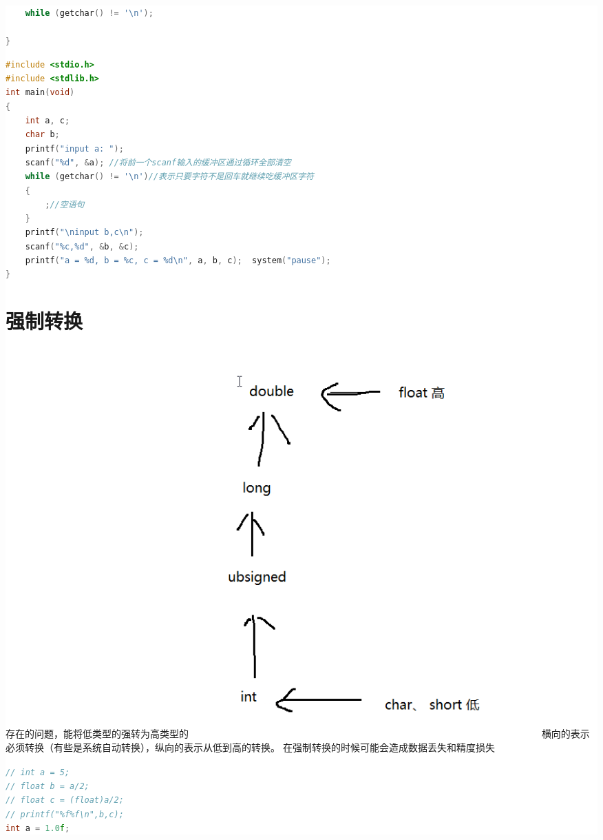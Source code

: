 ```c
    while (getchar() != '\n');
 
}
```
```c
#include <stdio.h>
#include <stdlib.h>
int main(void)
{
    int a, c;
    char b;
    printf("input a: ");
    scanf("%d", &a); //将前一个scanf输入的缓冲区通过循环全部清空
    while (getchar() != '\n')//表示只要字符不是回车就继续吃缓冲区字符
    {
        ;//空语句
    }
    printf("\ninput b,c\n");
    scanf("%c,%d", &b, &c);
    printf("a = %d, b = %c, c = %d\n", a, b, c);  system("pause");
}
```
# 强制转换
存在的问题，能将低类型的强转为高类型的
![](img/数据类型转换.png)
横向的表示必须转换（有些是系统自动转换），纵向的表示从低到高的转换。
在强制转换的时候可能会造成数据丢失和精度损失
```c
// int a = 5;
// float b = a/2;
// float c = (float)a/2;
// printf("%f%f\n",b,c);
int a = 1.0f;
```